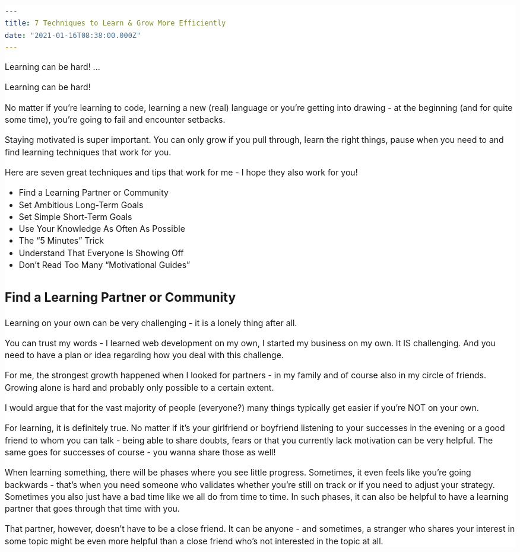 ```yaml
---
title: 7 Techniques to Learn & Grow More Efficiently
date: "2021-01-16T08:38:00.000Z"
---
```


Learning can be hard! ...



Learning can be hard!

No matter if you’re learning to code, learning a new (real) language or you’re getting into drawing - at the beginning (and for quite some time), you’re going to fail and encounter setbacks.

Staying motivated is super important. You can only grow if you pull through, learn the right things, pause when you need to and find learning techniques that work for you.

Here are seven great techniques and tips that work for me - I hope they also work for you!

- Find a Learning Partner or Community
- Set Ambitious Long-Term Goals
- Set Simple Short-Term Goals
- Use Your Knowledge As Often As Possible
- The “5 Minutes” Trick
- Understand That Everyone Is Showing Off
- Don’t Read Too Many “Motivational Guides”

## Find a Learning Partner or Community

Learning on your own can be very challenging - it is a lonely thing after all.

You can trust my words - I learned web development on my own, I started my business on my own. It IS challenging. And you need to have a plan or idea regarding how you deal with this challenge.

For me, the strongest growth happened when I looked for partners - in my family and of course also in my circle of friends. Growing alone is hard and probably only possible to a certain extent.

I would argue that for the vast majority of people (everyone?) many things typically get easier if you’re NOT on your own.

For learning, it is definitely true. No matter if it’s your girlfriend or boyfriend listening to your successes in the evening or a good friend to whom you can talk - being able to share doubts, fears or that you currently lack motivation can be very helpful. The same goes for successes of course - you wanna share those as well!

When learning something, there will be phases where you see little progress. Sometimes, it even feels like you’re going backwards - that’s when you need someone who validates whether you’re still on track or if you need to adjust your strategy. Sometimes you also just have a bad time like we all do from time to time. In such phases, it can also be helpful to have a learning partner that goes through that time with you.

That partner, however, doesn’t have to be a close friend. It can be anyone - and sometimes, a stranger who shares your interest in some topic might be even more helpful than a close friend who’s not interested in the topic at all.
